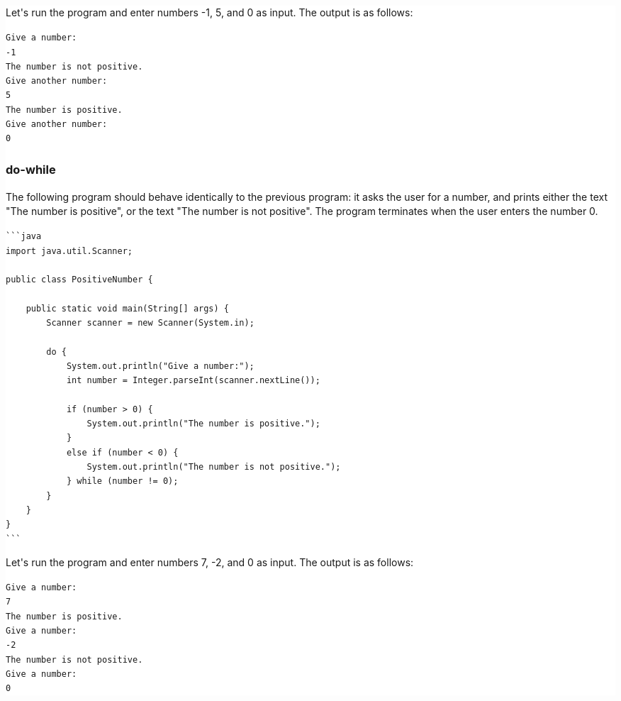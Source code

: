 ```java
```

Let's run the program and enter numbers -1, 5, and 0 as input. The output is as follows:

```plaintext
Give a number:
-1
The number is not positive.
Give another number:
5
The number is positive.
Give another number:
0
```


### do-while

The following program should behave identically to the previous program: it asks the user for a number, and prints either the text "The number is positive", or the text "The number is not positive". The program terminates when the user enters the number 0.

    ```java
    import java.util.Scanner;

    public class PositiveNumber {

        public static void main(String[] args) {
            Scanner scanner = new Scanner(System.in);

            do {
                System.out.println("Give a number:");
                int number = Integer.parseInt(scanner.nextLine());

                if (number > 0) {
                    System.out.println("The number is positive.");
                }
                else if (number < 0) {
                    System.out.println("The number is not positive.");
                } while (number != 0);
            }
        }
    }
    ```

Let's run the program and enter numbers 7, -2, and 0 as input. The output is as follows:

```plaintext
Give a number:
7
The number is positive.
Give a number:
-2
The number is not positive.
Give a number:
0
```
